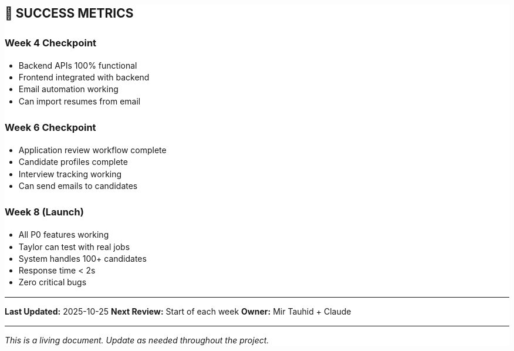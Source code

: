 ## 🎯 SUCCESS METRICS

### Week 4 Checkpoint
- Backend APIs 100% functional
- Frontend integrated with backend
- Email automation working
- Can import resumes from email

### Week 6 Checkpoint
- Application review workflow complete
- Candidate profiles complete
- Interview tracking working
- Can send emails to candidates

### Week 8 (Launch)
- All P0 features working
- Taylor can test with real jobs
- System handles 100+ candidates
- Response time < 2s
- Zero critical bugs

---

**Last Updated:** 2025-10-25
**Next Review:** Start of each week
**Owner:** Mir Tauhid + Claude

---

*This is a living document. Update as needed throughout the project.*
